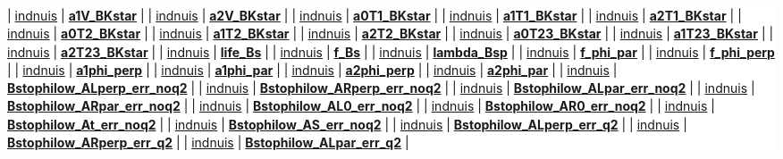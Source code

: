| [indnuis](/documentation/code/classes/structgambit_1_1indnuis/) | **[a1V_BKstar](/documentation/code/classes/structgambit_1_1nuisance/#variable-gambitnuisance-a1v-bkstar)**  |
| [indnuis](/documentation/code/classes/structgambit_1_1indnuis/) | **[a2V_BKstar](/documentation/code/classes/structgambit_1_1nuisance/#variable-gambitnuisance-a2v-bkstar)**  |
| [indnuis](/documentation/code/classes/structgambit_1_1indnuis/) | **[a0T1_BKstar](/documentation/code/classes/structgambit_1_1nuisance/#variable-gambitnuisance-a0t1-bkstar)**  |
| [indnuis](/documentation/code/classes/structgambit_1_1indnuis/) | **[a1T1_BKstar](/documentation/code/classes/structgambit_1_1nuisance/#variable-gambitnuisance-a1t1-bkstar)**  |
| [indnuis](/documentation/code/classes/structgambit_1_1indnuis/) | **[a2T1_BKstar](/documentation/code/classes/structgambit_1_1nuisance/#variable-gambitnuisance-a2t1-bkstar)**  |
| [indnuis](/documentation/code/classes/structgambit_1_1indnuis/) | **[a0T2_BKstar](/documentation/code/classes/structgambit_1_1nuisance/#variable-gambitnuisance-a0t2-bkstar)**  |
| [indnuis](/documentation/code/classes/structgambit_1_1indnuis/) | **[a1T2_BKstar](/documentation/code/classes/structgambit_1_1nuisance/#variable-gambitnuisance-a1t2-bkstar)**  |
| [indnuis](/documentation/code/classes/structgambit_1_1indnuis/) | **[a2T2_BKstar](/documentation/code/classes/structgambit_1_1nuisance/#variable-gambitnuisance-a2t2-bkstar)**  |
| [indnuis](/documentation/code/classes/structgambit_1_1indnuis/) | **[a0T23_BKstar](/documentation/code/classes/structgambit_1_1nuisance/#variable-gambitnuisance-a0t23-bkstar)**  |
| [indnuis](/documentation/code/classes/structgambit_1_1indnuis/) | **[a1T23_BKstar](/documentation/code/classes/structgambit_1_1nuisance/#variable-gambitnuisance-a1t23-bkstar)**  |
| [indnuis](/documentation/code/classes/structgambit_1_1indnuis/) | **[a2T23_BKstar](/documentation/code/classes/structgambit_1_1nuisance/#variable-gambitnuisance-a2t23-bkstar)**  |
| [indnuis](/documentation/code/classes/structgambit_1_1indnuis/) | **[life_Bs](/documentation/code/classes/structgambit_1_1nuisance/#variable-gambitnuisance-life-bs)**  |
| [indnuis](/documentation/code/classes/structgambit_1_1indnuis/) | **[f_Bs](/documentation/code/classes/structgambit_1_1nuisance/#variable-gambitnuisance-f-bs)**  |
| [indnuis](/documentation/code/classes/structgambit_1_1indnuis/) | **[lambda_Bsp](/documentation/code/classes/structgambit_1_1nuisance/#variable-gambitnuisance-lambda-bsp)**  |
| [indnuis](/documentation/code/classes/structgambit_1_1indnuis/) | **[f_phi_par](/documentation/code/classes/structgambit_1_1nuisance/#variable-gambitnuisance-f-phi-par)**  |
| [indnuis](/documentation/code/classes/structgambit_1_1indnuis/) | **[f_phi_perp](/documentation/code/classes/structgambit_1_1nuisance/#variable-gambitnuisance-f-phi-perp)**  |
| [indnuis](/documentation/code/classes/structgambit_1_1indnuis/) | **[a1phi_perp](/documentation/code/classes/structgambit_1_1nuisance/#variable-gambitnuisance-a1phi-perp)**  |
| [indnuis](/documentation/code/classes/structgambit_1_1indnuis/) | **[a1phi_par](/documentation/code/classes/structgambit_1_1nuisance/#variable-gambitnuisance-a1phi-par)**  |
| [indnuis](/documentation/code/classes/structgambit_1_1indnuis/) | **[a2phi_perp](/documentation/code/classes/structgambit_1_1nuisance/#variable-gambitnuisance-a2phi-perp)**  |
| [indnuis](/documentation/code/classes/structgambit_1_1indnuis/) | **[a2phi_par](/documentation/code/classes/structgambit_1_1nuisance/#variable-gambitnuisance-a2phi-par)**  |
| [indnuis](/documentation/code/classes/structgambit_1_1indnuis/) | **[Bstophilow_ALperp_err_noq2](/documentation/code/classes/structgambit_1_1nuisance/#variable-gambitnuisance-bstophilow-alperp-err-noq2)**  |
| [indnuis](/documentation/code/classes/structgambit_1_1indnuis/) | **[Bstophilow_ARperp_err_noq2](/documentation/code/classes/structgambit_1_1nuisance/#variable-gambitnuisance-bstophilow-arperp-err-noq2)**  |
| [indnuis](/documentation/code/classes/structgambit_1_1indnuis/) | **[Bstophilow_ALpar_err_noq2](/documentation/code/classes/structgambit_1_1nuisance/#variable-gambitnuisance-bstophilow-alpar-err-noq2)**  |
| [indnuis](/documentation/code/classes/structgambit_1_1indnuis/) | **[Bstophilow_ARpar_err_noq2](/documentation/code/classes/structgambit_1_1nuisance/#variable-gambitnuisance-bstophilow-arpar-err-noq2)**  |
| [indnuis](/documentation/code/classes/structgambit_1_1indnuis/) | **[Bstophilow_AL0_err_noq2](/documentation/code/classes/structgambit_1_1nuisance/#variable-gambitnuisance-bstophilow-al0-err-noq2)**  |
| [indnuis](/documentation/code/classes/structgambit_1_1indnuis/) | **[Bstophilow_AR0_err_noq2](/documentation/code/classes/structgambit_1_1nuisance/#variable-gambitnuisance-bstophilow-ar0-err-noq2)**  |
| [indnuis](/documentation/code/classes/structgambit_1_1indnuis/) | **[Bstophilow_At_err_noq2](/documentation/code/classes/structgambit_1_1nuisance/#variable-gambitnuisance-bstophilow-at-err-noq2)**  |
| [indnuis](/documentation/code/classes/structgambit_1_1indnuis/) | **[Bstophilow_AS_err_noq2](/documentation/code/classes/structgambit_1_1nuisance/#variable-gambitnuisance-bstophilow-as-err-noq2)**  |
| [indnuis](/documentation/code/classes/structgambit_1_1indnuis/) | **[Bstophilow_ALperp_err_q2](/documentation/code/classes/structgambit_1_1nuisance/#variable-gambitnuisance-bstophilow-alperp-err-q2)**  |
| [indnuis](/documentation/code/classes/structgambit_1_1indnuis/) | **[Bstophilow_ARperp_err_q2](/documentation/code/classes/structgambit_1_1nuisance/#variable-gambitnuisance-bstophilow-arperp-err-q2)**  |
| [indnuis](/documentation/code/classes/structgambit_1_1indnuis/) | **[Bstophilow_ALpar_err_q2](/documentation/code/classes/structgambit_1_1nuisance/#variable-gambitnuisance-bstophilow-alpar-err-q2)**  |